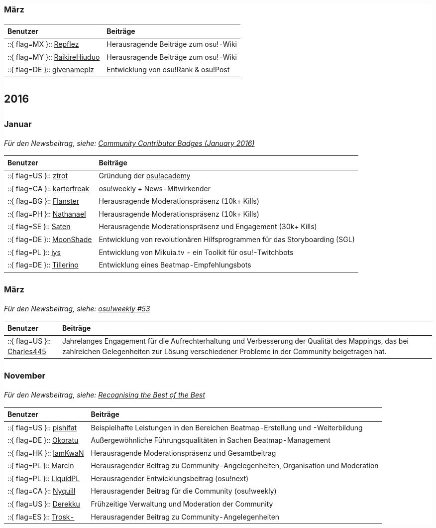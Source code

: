 ### März

| Benutzer | Beiträge |
| :-- | :-- |
| ::{ flag=MX }:: [Repflez](https://osu.ppy.sh/users/201392) | Herausragende Beiträge zum osu!-Wiki |
| ::{ flag=MY }:: [RaikireHiuduo](https://osu.ppy.sh/users/1570014) | Herausragende Beiträge zum osu!-Wiki |
| ::{ flag=DE }:: [givenameplz](https://osu.ppy.sh/users/947499) | Entwicklung von osu!Rank & osu!Post |

## 2016

### Januar

*Für den Newsbeitrag, siehe: [Community Contributor Badges (January 2016)](https://osu.ppy.sh/home/news/2016-01-09-community-contributor-badges-january-2016)*

| Benutzer | Beiträge |
| :-- | :-- |
| ::{ flag=US }:: [ztrot](https://osu.ppy.sh/users/6347) | Gründung der [osu!academy](/wiki/Community/Video_series/osu!academy) |
| ::{ flag=CA }:: [karterfreak](https://osu.ppy.sh/users/1031958) | osu!weekly + News-Mitwirkender |
| ::{ flag=BG }:: [Flanster](https://osu.ppy.sh/users/447818) | Herausragende Moderationspräsenz (10k+ Kills) |
| ::{ flag=PH }:: [Nathanael](https://osu.ppy.sh/users/2295078) | Herausragende Moderationspräsenz (10k+ Kills) |
| ::{ flag=SE }:: [Saten](https://osu.ppy.sh/users/444506) | Herausragende Moderationspräsenz und Engagement (30k+ Kills) |
| ::{ flag=DE }:: [MoonShade](https://osu.ppy.sh/users/273649) | Entwicklung von revolutionären Hilfsprogrammen für das Storyboarding (SGL) |
| ::{ flag=PL }:: [iys](https://osu.ppy.sh/users/322480) | Entwicklung von Mikuia.tv - ein Toolkit für osu!-Twitchbots |
| ::{ flag=DE }:: [Tillerino](https://osu.ppy.sh/users/2070907) | Entwicklung eines Beatmap-Empfehlungsbots |

### März

*Für den Newsbeitrag, siehe: [osu!weekly #53](https://osu.ppy.sh/home/news/2016-03-22-osuweekly-53)*

| Benutzer | Beiträge |
| :-- | :-- |
| ::{ flag=US }:: [Charles445](https://osu.ppy.sh/users/85000) | Jahrelanges Engagement für die Aufrechterhaltung und Verbesserung der Qualität des Mappings, das bei zahlreichen Gelegenheiten zur Lösung verschiedener Probleme in der Community beigetragen hat. |

### November

*Für den Newsbeitrag, siehe: [Recognising the Best of the Best](https://osu.ppy.sh/home/news/2016-11-02-recognising-the-best-of-the-best)*

| Benutzer | Beiträge |
| :-- | :-- |
| ::{ flag=US }:: [pishifat](https://osu.ppy.sh/users/3178418) | Beispielhafte Leistungen in den Bereichen Beatmap-Erstellung und -Weiterbildung |
| ::{ flag=DE }:: [Okoratu](https://osu.ppy.sh/users/1623405) | Außergewöhnliche Führungsqualitäten in Sachen Beatmap-Management |
| ::{ flag=HK }:: [IamKwaN](https://osu.ppy.sh/users/1856463) | Herausragende Moderationspräsenz und Gesamtbeitrag |
| ::{ flag=PL }:: [Marcin](https://osu.ppy.sh/users/722665) | Herausragender Beitrag zu Community-Angelegenheiten, Organisation und Moderation |
| ::{ flag=PL }:: [LiquidPL](https://osu.ppy.sh/users/5044384) | Herausragender Entwicklungsbeitrag (osu!next) |
| ::{ flag=CA }:: [Nyquill](https://osu.ppy.sh/users/682935) | Herausragender Beitrag für die Community (osu!weekly) |
| ::{ flag=US }:: [Derekku](https://osu.ppy.sh/users/91341) | Frühzeitige Verwaltung und Moderation der Community |
| ::{ flag=ES }:: [Trosk-](https://osu.ppy.sh/users/3469385) | Herausragender Beitrag zu Community-Angelegenheiten |